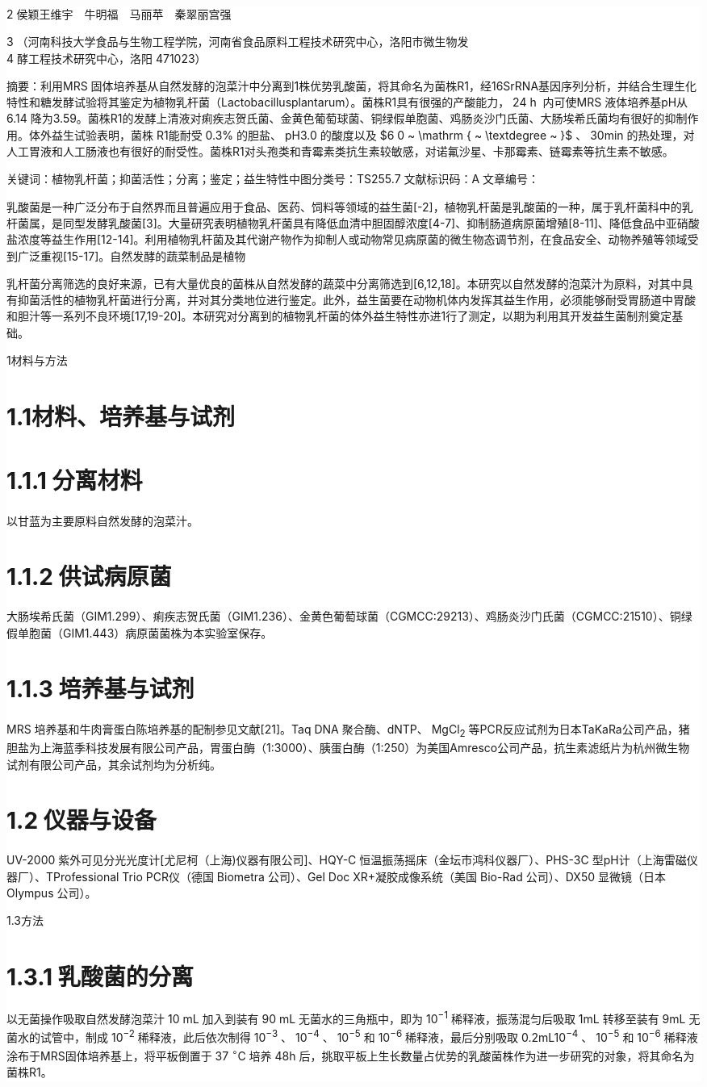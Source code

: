 2 侯颖王维宇　牛明福　马丽苹　秦翠丽宫强

3 （河南科技大学食品与生物工程学院，河南省食品原料工程技术研究中心，洛阳市微生物发  
4 酵工程技术研究中心，洛阳 471023）

摘要：利用MRS 固体培养基从自然发酵的泡菜汁中分离到1株优势乳酸菌，将其命名为菌株R1，经16SrRNA基因序列分析，并结合生理生化特性和糖发酵试验将其鉴定为植物乳杆菌（Lactobacillusplantarum）。菌株R1具有很强的产酸能力， $2 4 \mathrm { ~ h ~ }$ 内可使MRS 液体培养基pH从6.14 降为3.59。菌株R1的发酵上清液对痢疾志贺氏菌、金黄色葡萄球菌、铜绿假单胞菌、鸡肠炎沙门氏菌、大肠埃希氏菌均有很好的抑制作用。体外益生试验表明，菌株 R1能耐受 $0 . 3 \%$ 的胆盐、 $\mathrm { p H } 3 . 0$ 的酸度以及 $6 0 ~ \mathrm { ~ \textdegree ~ }$ 、 $3 0 \mathrm { m i n }$ 的热处理，对人工胃液和人工肠液也有很好的耐受性。菌株R1对头孢类和青霉素类抗生素较敏感，对诺氟沙星、卡那霉素、链霉素等抗生素不敏感。

关键词：植物乳杆菌；抑菌活性；分离；鉴定；益生特性中图分类号：TS255.7 文献标识码：A 文章编号：

乳酸菌是一种广泛分布于自然界而且普遍应用于食品、医药、饲料等领域的益生菌[-2]，植物乳杆菌是乳酸菌的一种，属于乳杆菌科中的乳杆菌属，是同型发酵乳酸菌[3]。大量研究表明植物乳杆菌具有降低血清中胆固醇浓度[4-7]、抑制肠道病原菌增殖[8-11]、降低食品中亚硝酸盐浓度等益生作用[12-14]。利用植物乳杆菌及其代谢产物作为抑制人或动物常见病原菌的微生物态调节剂，在食品安全、动物养殖等领域受到广泛重视[15-17]。自然发酵的蔬菜制品是植物

乳杆菌分离筛选的良好来源，已有大量优良的菌株从自然发酵的蔬菜中分离筛选到[6,12,18]。本研究以自然发酵的泡菜汁为原料，对其中具有抑菌活性的植物乳杆菌进行分离，并对其分类地位进行鉴定。此外，益生菌要在动物机体内发挥其益生作用，必须能够耐受胃肠道中胃酸和胆汁等一系列不良环境[17,19-20]。本研究对分离到的植物乳杆菌的体外益生特性亦进1行了测定，以期为利用其开发益生菌制剂奠定基础。

1材料与方法

# 1.1材料、培养基与试剂

# 1.1.1 分离材料

以甘蓝为主要原料自然发酵的泡菜汁。

# 1.1.2 供试病原菌

大肠埃希氏菌（GIM1.299）、痢疾志贺氏菌（GIM1.236）、金黄色葡萄球菌（CGMCC:29213）、鸡肠炎沙门氏菌（CGMCC:21510）、铜绿假单胞菌（GIM1.443）病原菌菌株为本实验室保存。

# 1.1.3 培养基与试剂

MRS 培养基和牛肉膏蛋白陈培养基的配制参见文献[21]。Taq DNA 聚合酶、dNTP、 $\mathrm { M g C l } _ { 2 }$ 等PCR反应试剂为日本TaKaRa公司产品，猪胆盐为上海蓝季科技发展有限公司产品，胃蛋白酶（1:3000）、胰蛋白酶（1:250）为美国Amresco公司产品，抗生素滤纸片为杭州微生物试剂有限公司产品，其余试剂均为分析纯。

# 1.2 仪器与设备

UV-2000 紫外可见分光光度计[尤尼柯（上海)仪器有限公司]、HQY-C 恒温振荡摇床（金坛市鸿科仪器厂）、PHS-3C 型pH计（上海雷磁仪器厂）、TProfessional Trio PCR仪（德国 Biometra 公司）、Gel Doc XR+凝胶成像系统（美国 Bio-Rad 公司）、DX50 显微镜（日本 Olympus 公司）。

1.3方法

# 1.3.1 乳酸菌的分离

以无菌操作吸取自然发酵泡菜汁 $1 0 ~ \mathrm { m L }$ 加入到装有 $9 0 ~ \mathrm { m L }$ 无菌水的三角瓶中，即为 ${ { 1 0 } ^ { - 1 } }$ 稀释液，振荡混匀后吸取 $1 \mathrm { m L }$ 转移至装有 $9 \mathrm { m L }$ 无菌水的试管中，制成 ${ { 1 0 } ^ { - 2 } }$ 稀释液，此后依次制得 ${ { 1 0 } ^ { - 3 } }$ 、 ${ 1 0 } ^ { - 4 }$ 、 ${ { 1 0 } ^ { - 5 } }$ 和 ${ { 1 0 } ^ { - 6 } }$ 稀释液，最后分别吸取 $0 . 2 \mathrm { m L } 1 0 ^ { - 4 }$ 、 ${ { 1 0 } ^ { - 5 } }$ 和 ${ { 1 0 } ^ { - 6 } }$ 稀释液涂布于MRS固体培养基上，将平板倒置于 $3 7 \ \mathrm { { ^ { \circ } C } }$ 培养 $4 8 \mathrm { { h } }$ 后，挑取平板上生长数量占优势的乳酸菌株作为进一步研究的对象，将其命名为菌株R1。
